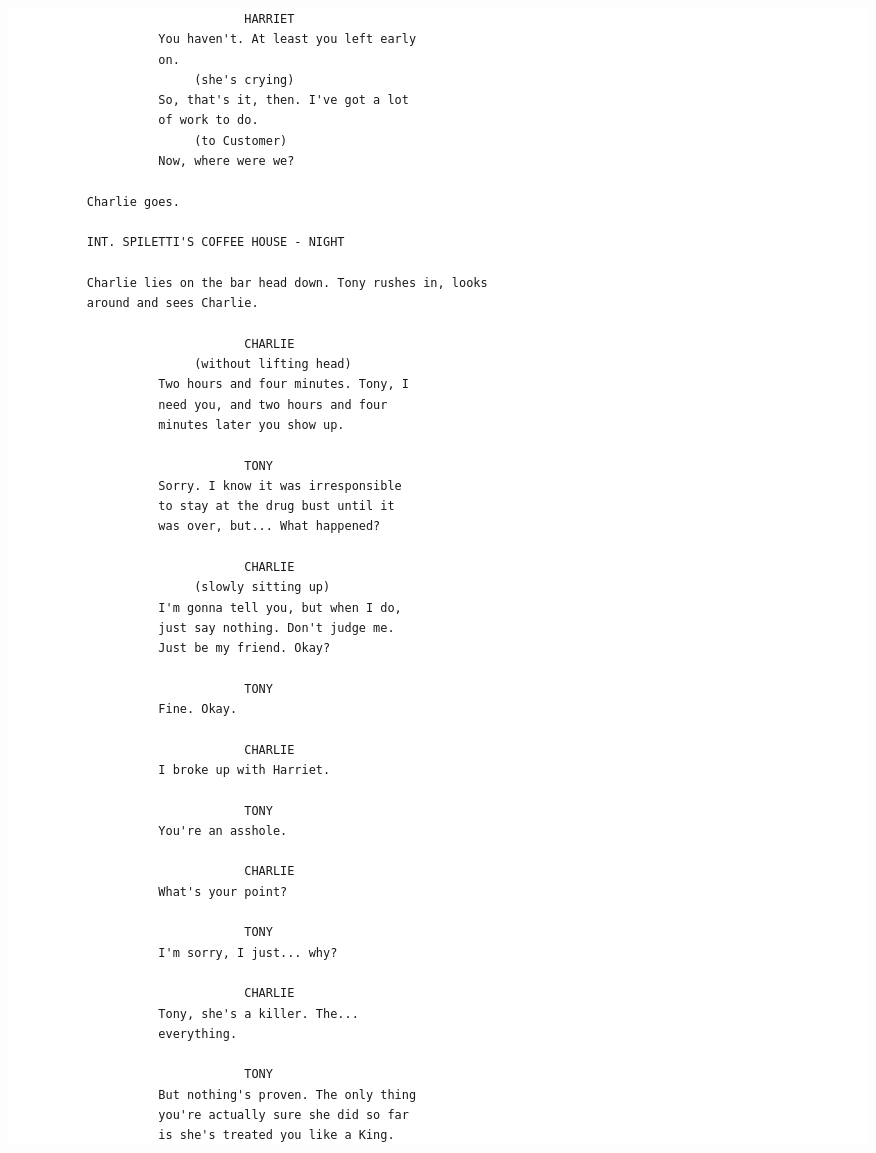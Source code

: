                                      HARRIET
                         You haven't. At least you left early 
                         on.
                              (she's crying)
                         So, that's it, then. I've got a lot 
                         of work to do.
                              (to Customer)
                         Now, where were we?

               Charlie goes.

               INT. SPILETTI'S COFFEE HOUSE - NIGHT

               Charlie lies on the bar head down. Tony rushes in, looks 
               around and sees Charlie.

                                     CHARLIE
                              (without lifting head)
                         Two hours and four minutes. Tony, I 
                         need you, and two hours and four 
                         minutes later you show up.

                                     TONY
                         Sorry. I know it was irresponsible 
                         to stay at the drug bust until it 
                         was over, but... What happened?

                                     CHARLIE
                              (slowly sitting up)
                         I'm gonna tell you, but when I do, 
                         just say nothing. Don't judge me. 
                         Just be my friend. Okay?

                                     TONY
                         Fine. Okay.

                                     CHARLIE
                         I broke up with Harriet.

                                     TONY
                         You're an asshole.

                                     CHARLIE
                         What's your point?

                                     TONY
                         I'm sorry, I just... why?

                                     CHARLIE
                         Tony, she's a killer. The... 
                         everything.

                                     TONY
                         But nothing's proven. The only thing 
                         you're actually sure she did so far 
                         is she's treated you like a King.
